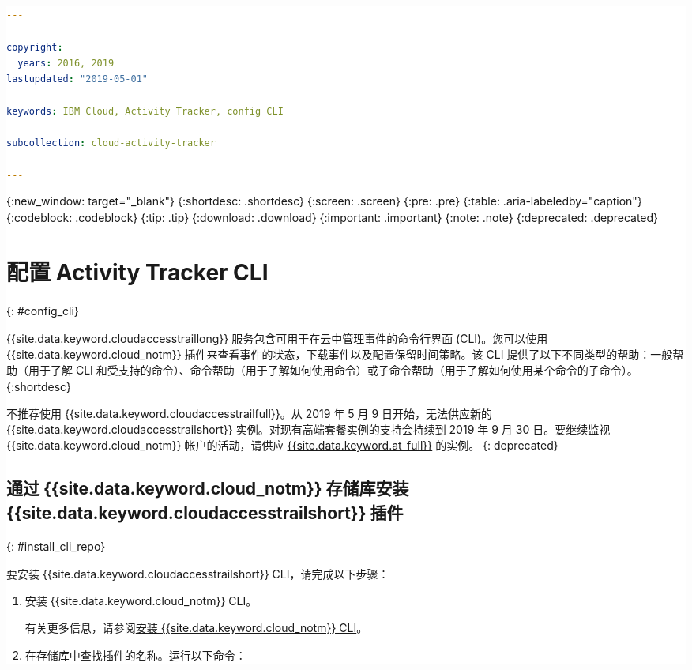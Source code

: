 ```yaml
---

copyright:
  years: 2016, 2019
lastupdated: "2019-05-01"

keywords: IBM Cloud, Activity Tracker, config CLI

subcollection: cloud-activity-tracker

---
```


{:new_window: target="_blank"}
{:shortdesc: .shortdesc}
{:screen: .screen}
{:pre: .pre}
{:table: .aria-labeledby="caption"}
{:codeblock: .codeblock}
{:tip: .tip}
{:download: .download}
{:important: .important}
{:note: .note}
{:deprecated: .deprecated}

# 配置 Activity Tracker CLI
{: #config_cli}

{{site.data.keyword.cloudaccesstraillong}} 服务包含可用于在云中管理事件的命令行界面 (CLI)。您可以使用 {{site.data.keyword.cloud_notm}} 插件来查看事件的状态，下载事件以及配置保留时间策略。该 CLI 提供了以下不同类型的帮助：一般帮助（用于了解 CLI 和受支持的命令）、命令帮助（用于了解如何使用命令）或子命令帮助（用于了解如何使用某个命令的子命令）。
{:shortdesc}

不推荐使用 {{site.data.keyword.cloudaccesstrailfull}}。从 2019 年 5 月 9 日开始，无法供应新的 {{site.data.keyword.cloudaccesstrailshort}} 实例。对现有高端套餐实例的支持会持续到 2019 年 9 月 30 日。要继续监视 {{site.data.keyword.cloud_notm}} 帐户的活动，请供应 [{{site.data.keyword.at_full}}](/docs/services/Activity-Tracker-with-LogDNA?topic=logdnaat-getting-started#getting-started) 的实例。
{: deprecated}


## 通过 {{site.data.keyword.cloud_notm}} 存储库安装 {{site.data.keyword.cloudaccesstrailshort}} 插件
{: #install_cli_repo}

要安装 {{site.data.keyword.cloudaccesstrailshort}} CLI，请完成以下步骤：

1. 安装 {{site.data.keyword.cloud_notm}} CLI。

   有关更多信息，请参阅[安装 {{site.data.keyword.cloud_notm}} CLI](/docs/cli?topic=cloud-cli-ibmcloud-cli#ibmcloud-cli)。
   
2. 在存储库中查找插件的名称。运行以下命令：
